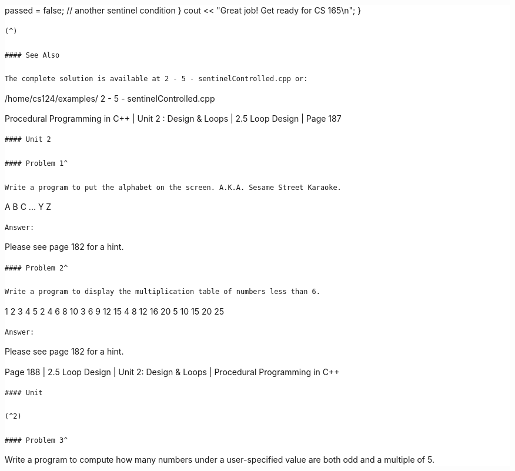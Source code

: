 passed = false; // another sentinel condition
}
cout << "Great job! Get ready for CS 165\n";
}
```
(^)

#### See Also

The complete solution is available at 2 - 5 - sentinelControlled.cpp or:

```
/home/cs124/examples/ 2 - 5 - sentinelControlled.cpp
```

```
Procedural Programming in C++ | Unit 2 : Design & Loops | 2.5 Loop Design | Page 187
```
#### Unit 2

#### Problem 1^

Write a program to put the alphabet on the screen. A.K.A. Sesame Street Karaoke.

```
A
B
C
...
Y
Z
```
Answer:

```
Please see page 182 for a hint.
```
#### Problem 2^

Write a program to display the multiplication table of numbers less than 6.

```
1 2 3 4 5
2 4 6 8 10
3 6 9 12 15
4 8 12 16 20
5 10 15 20 25
```
Answer:

```
Please see page 182 for a hint.
```

```
Page 188 | 2.5 Loop Design | Unit 2: Design & Loops | Procedural Programming in C++
```
#### Unit

(^2)

#### Problem 3^

```
Write a program to compute how many numbers under a user-specified value are both odd and a multiple
of 5.